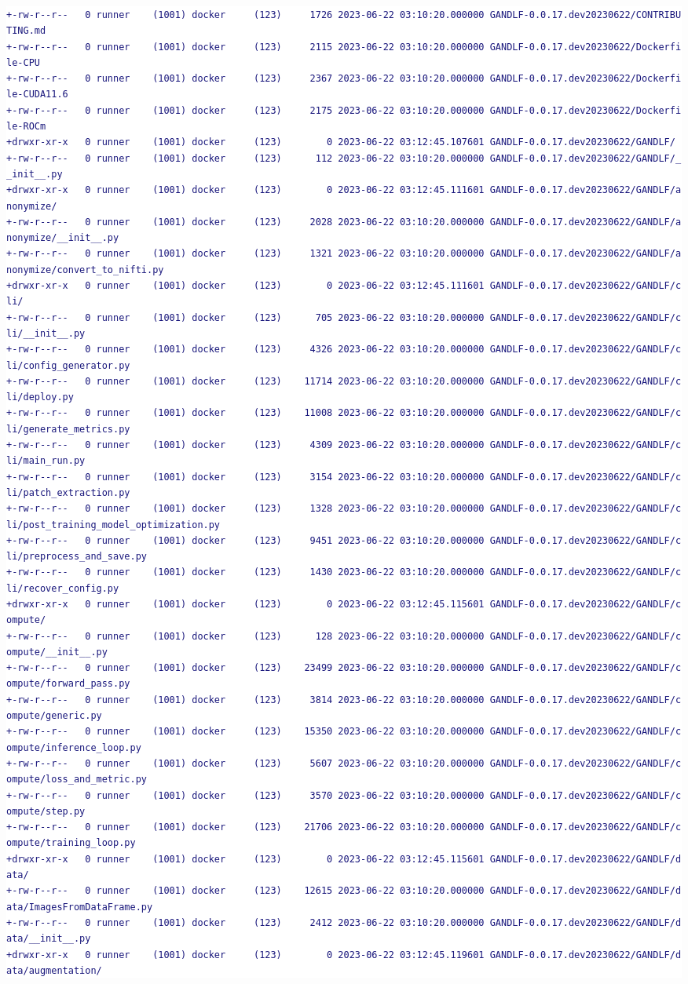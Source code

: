 ```diff
+-rw-r--r--   0 runner    (1001) docker     (123)     1726 2023-06-22 03:10:20.000000 GANDLF-0.0.17.dev20230622/CONTRIBUTING.md
+-rw-r--r--   0 runner    (1001) docker     (123)     2115 2023-06-22 03:10:20.000000 GANDLF-0.0.17.dev20230622/Dockerfile-CPU
+-rw-r--r--   0 runner    (1001) docker     (123)     2367 2023-06-22 03:10:20.000000 GANDLF-0.0.17.dev20230622/Dockerfile-CUDA11.6
+-rw-r--r--   0 runner    (1001) docker     (123)     2175 2023-06-22 03:10:20.000000 GANDLF-0.0.17.dev20230622/Dockerfile-ROCm
+drwxr-xr-x   0 runner    (1001) docker     (123)        0 2023-06-22 03:12:45.107601 GANDLF-0.0.17.dev20230622/GANDLF/
+-rw-r--r--   0 runner    (1001) docker     (123)      112 2023-06-22 03:10:20.000000 GANDLF-0.0.17.dev20230622/GANDLF/__init__.py
+drwxr-xr-x   0 runner    (1001) docker     (123)        0 2023-06-22 03:12:45.111601 GANDLF-0.0.17.dev20230622/GANDLF/anonymize/
+-rw-r--r--   0 runner    (1001) docker     (123)     2028 2023-06-22 03:10:20.000000 GANDLF-0.0.17.dev20230622/GANDLF/anonymize/__init__.py
+-rw-r--r--   0 runner    (1001) docker     (123)     1321 2023-06-22 03:10:20.000000 GANDLF-0.0.17.dev20230622/GANDLF/anonymize/convert_to_nifti.py
+drwxr-xr-x   0 runner    (1001) docker     (123)        0 2023-06-22 03:12:45.111601 GANDLF-0.0.17.dev20230622/GANDLF/cli/
+-rw-r--r--   0 runner    (1001) docker     (123)      705 2023-06-22 03:10:20.000000 GANDLF-0.0.17.dev20230622/GANDLF/cli/__init__.py
+-rw-r--r--   0 runner    (1001) docker     (123)     4326 2023-06-22 03:10:20.000000 GANDLF-0.0.17.dev20230622/GANDLF/cli/config_generator.py
+-rw-r--r--   0 runner    (1001) docker     (123)    11714 2023-06-22 03:10:20.000000 GANDLF-0.0.17.dev20230622/GANDLF/cli/deploy.py
+-rw-r--r--   0 runner    (1001) docker     (123)    11008 2023-06-22 03:10:20.000000 GANDLF-0.0.17.dev20230622/GANDLF/cli/generate_metrics.py
+-rw-r--r--   0 runner    (1001) docker     (123)     4309 2023-06-22 03:10:20.000000 GANDLF-0.0.17.dev20230622/GANDLF/cli/main_run.py
+-rw-r--r--   0 runner    (1001) docker     (123)     3154 2023-06-22 03:10:20.000000 GANDLF-0.0.17.dev20230622/GANDLF/cli/patch_extraction.py
+-rw-r--r--   0 runner    (1001) docker     (123)     1328 2023-06-22 03:10:20.000000 GANDLF-0.0.17.dev20230622/GANDLF/cli/post_training_model_optimization.py
+-rw-r--r--   0 runner    (1001) docker     (123)     9451 2023-06-22 03:10:20.000000 GANDLF-0.0.17.dev20230622/GANDLF/cli/preprocess_and_save.py
+-rw-r--r--   0 runner    (1001) docker     (123)     1430 2023-06-22 03:10:20.000000 GANDLF-0.0.17.dev20230622/GANDLF/cli/recover_config.py
+drwxr-xr-x   0 runner    (1001) docker     (123)        0 2023-06-22 03:12:45.115601 GANDLF-0.0.17.dev20230622/GANDLF/compute/
+-rw-r--r--   0 runner    (1001) docker     (123)      128 2023-06-22 03:10:20.000000 GANDLF-0.0.17.dev20230622/GANDLF/compute/__init__.py
+-rw-r--r--   0 runner    (1001) docker     (123)    23499 2023-06-22 03:10:20.000000 GANDLF-0.0.17.dev20230622/GANDLF/compute/forward_pass.py
+-rw-r--r--   0 runner    (1001) docker     (123)     3814 2023-06-22 03:10:20.000000 GANDLF-0.0.17.dev20230622/GANDLF/compute/generic.py
+-rw-r--r--   0 runner    (1001) docker     (123)    15350 2023-06-22 03:10:20.000000 GANDLF-0.0.17.dev20230622/GANDLF/compute/inference_loop.py
+-rw-r--r--   0 runner    (1001) docker     (123)     5607 2023-06-22 03:10:20.000000 GANDLF-0.0.17.dev20230622/GANDLF/compute/loss_and_metric.py
+-rw-r--r--   0 runner    (1001) docker     (123)     3570 2023-06-22 03:10:20.000000 GANDLF-0.0.17.dev20230622/GANDLF/compute/step.py
+-rw-r--r--   0 runner    (1001) docker     (123)    21706 2023-06-22 03:10:20.000000 GANDLF-0.0.17.dev20230622/GANDLF/compute/training_loop.py
+drwxr-xr-x   0 runner    (1001) docker     (123)        0 2023-06-22 03:12:45.115601 GANDLF-0.0.17.dev20230622/GANDLF/data/
+-rw-r--r--   0 runner    (1001) docker     (123)    12615 2023-06-22 03:10:20.000000 GANDLF-0.0.17.dev20230622/GANDLF/data/ImagesFromDataFrame.py
+-rw-r--r--   0 runner    (1001) docker     (123)     2412 2023-06-22 03:10:20.000000 GANDLF-0.0.17.dev20230622/GANDLF/data/__init__.py
+drwxr-xr-x   0 runner    (1001) docker     (123)        0 2023-06-22 03:12:45.119601 GANDLF-0.0.17.dev20230622/GANDLF/data/augmentation/
```